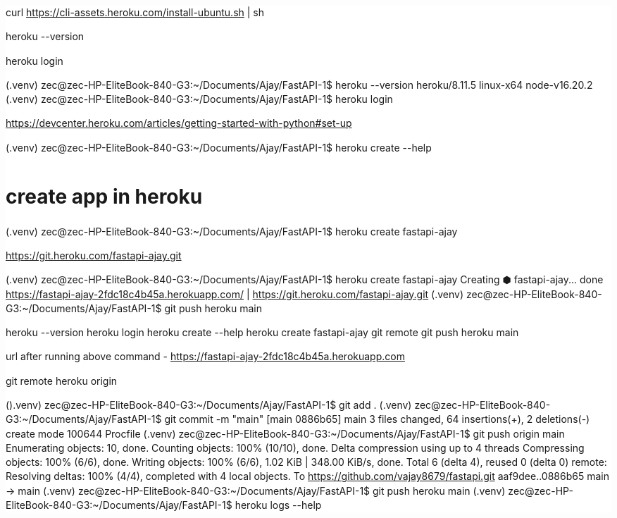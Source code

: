 curl https://cli-assets.heroku.com/install-ubuntu.sh | sh

heroku --version

heroku login


(.venv) zec@zec-HP-EliteBook-840-G3:~/Documents/Ajay/FastAPI-1$ heroku --version
heroku/8.11.5 linux-x64 node-v16.20.2
(.venv) zec@zec-HP-EliteBook-840-G3:~/Documents/Ajay/FastAPI-1$ heroku login


https://devcenter.heroku.com/articles/getting-started-with-python#set-up

(.venv) zec@zec-HP-EliteBook-840-G3:~/Documents/Ajay/FastAPI-1$ heroku create --help

# create app in heroku
(.venv) zec@zec-HP-EliteBook-840-G3:~/Documents/Ajay/FastAPI-1$ heroku create fastapi-ajay

https://git.heroku.com/fastapi-ajay.git

(.venv) zec@zec-HP-EliteBook-840-G3:~/Documents/Ajay/FastAPI-1$ heroku create fastapi-ajay
Creating ⬢ fastapi-ajay... done
https://fastapi-ajay-2fdc18c4b45a.herokuapp.com/ | https://git.heroku.com/fastapi-ajay.git
(.venv) zec@zec-HP-EliteBook-840-G3:~/Documents/Ajay/FastAPI-1$ git push heroku main


heroku --version
heroku login
heroku create --help
heroku create fastapi-ajay
git remote 
git push heroku main

url after running above command - https://fastapi-ajay-2fdc18c4b45a.herokuapp.com



git remote
heroku
origin



().venv) zec@zec-HP-EliteBook-840-G3:~/Documents/Ajay/FastAPI-1$ git add .
(.venv) zec@zec-HP-EliteBook-840-G3:~/Documents/Ajay/FastAPI-1$ git commit -m "main"
[main 0886b65] main
 3 files changed, 64 insertions(+), 2 deletions(-)
 create mode 100644 Procfile
(.venv) zec@zec-HP-EliteBook-840-G3:~/Documents/Ajay/FastAPI-1$  git push origin main
Enumerating objects: 10, done.
Counting objects: 100% (10/10), done.
Delta compression using up to 4 threads
Compressing objects: 100% (6/6), done.
Writing objects: 100% (6/6), 1.02 KiB | 348.00 KiB/s, done.
Total 6 (delta 4), reused 0 (delta 0)
remote: Resolving deltas: 100% (4/4), completed with 4 local objects.
To https://github.com/vajay8679/fastapi.git
   aaf9dee..0886b65  main -> main
(.venv) zec@zec-HP-EliteBook-840-G3:~/Documents/Ajay/FastAPI-1$ git push heroku main
(.venv) zec@zec-HP-EliteBook-840-G3:~/Documents/Ajay/FastAPI-1$ heroku logs --help
